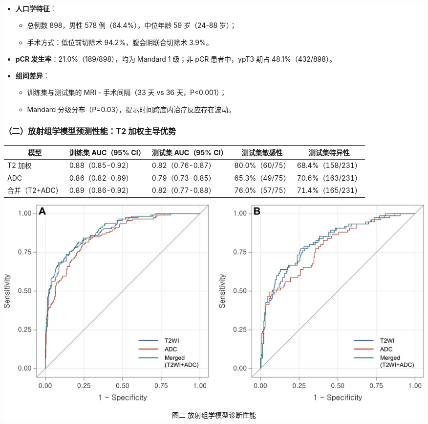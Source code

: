 

*   **人口学特征**：



    *   总例数 898，男性 578 例（64.4%），中位年龄 59 岁（24-88 岁）；


    *   手术方式：低位前切除术 94.2%，腹会阴联合切除术 3.9%。


*   **pCR 发生率**：21.0%（189/898），均为 Mandard 1 级；非 pCR 患者中，ypT3 期占 48.1%（432/898）。


*   **组间差异**：



    *   训练集与测试集的 MRI - 手术间隔（33 天 vs 36 天，P<0.001）；


    *   Mandard 分级分布（P=0.03），提示时间跨度内治疗反应存在波动。


### （二）放射组学模型预测性能：T2 加权主导优势&#xA;



| 模型&#xA;         | 训练集 AUC（95% CI）&#xA; | 测试集 AUC（95% CI）&#xA; | 测试集敏感性&#xA;       | 测试集特异性&#xA;         |
| --------------- | -------------------- | -------------------- | ----------------- | ------------------- |
| T2 加权&#xA;      | 0.88（0.85-0.92）&#xA; | 0.82（0.76-0.87）&#xA; | 80.0%（60/75）&#xA; | 68.4%（158/231）&#xA; |
| ADC&#xA;        | 0.86（0.82-0.89）&#xA; | 0.79（0.73-0.85）&#xA; | 65.3%（49/75）&#xA; | 70.6%（163/231）&#xA; |
| 合并（T2+ADC）&#xA; | 0.89（0.86-0.92）&#xA; | 0.82（0.77-0.88）&#xA; | 76.0%（57/75）&#xA; | 71.4%（165/231）&#xA; |

![alt text](image-1.png)

<div style="text-align:center;">
图二 放射组学模型诊断性能
</div>
